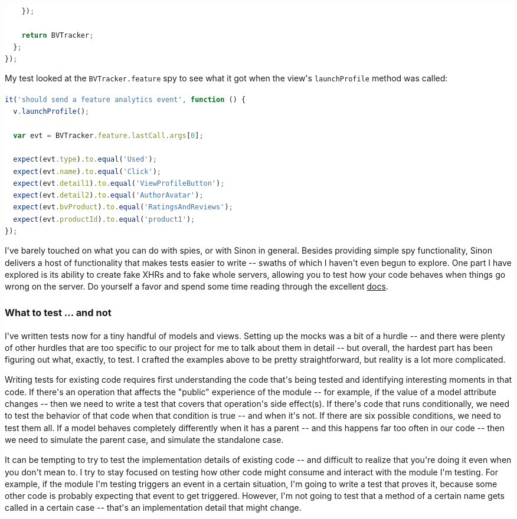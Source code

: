 ```javascript
    });

    return BVTracker;
  };
});
```

My test looked at the `BVTracker.feature` spy to see what it got when the view's `launchProfile` method was called:

```javascript
it('should send a feature analytics event', function () {
  v.launchProfile();

  var evt = BVTracker.feature.lastCall.args[0];

  expect(evt.type).to.equal('Used');
  expect(evt.name).to.equal('Click');
  expect(evt.detail1).to.equal('ViewProfileButton');
  expect(evt.detail2).to.equal('AuthorAvatar');
  expect(evt.bvProduct).to.equal('RatingsAndReviews');
  expect(evt.productId).to.equal('product1');
});
```

I've barely touched on what you can do with spies, or with Sinon in general. Besides providing simple spy functionality, Sinon delivers a host of functionality that makes tests easier to write -- swaths of which I haven't even begun to explore. One part I have explored is its ability to create fake XHRs and to fake whole servers, allowing you to test how your code behaves when things go wrong on the server. Do yourself a favor and spend some time reading through the excellent [docs](http://sinonjs.org/docs/).

### What to test ... and not

I've written tests now for a tiny handful of models and views. Setting up the mocks was a bit of a hurdle -- and there were plenty of other hurdles that are too specific to our project for me to talk about them in detail -- but overall, the hardest part has been figuring out what, exactly, to test. I crafted the examples above to be pretty straightforward, but reality is a lot more complicated.

Writing tests for existing code requires first understanding the code that's being tested and identifying interesting moments in that code. If there's an operation that affects the "public" experience of the module -- for example, if the value of a model attribute changes -- then we need to write a test that covers that operation's side effect(s). If there's code that runs conditionally, we need to test the behavior of that code when that condition is true -- and when it's not. If there are six possible conditions, we need to test them all. If a model behaves completely differently when it has a parent -- and this happens far too often in our code -- then we need to simulate the parent case, and simulate the standalone case.

It can be tempting to try to test the implementation details of existing code -- and difficult to realize that you're doing it even when you don't mean to. I try to stay focused on testing how other code might consume and interact with the module I'm testing. For example, if the module I'm testing triggers an event in a certain situation, I'm going to write a test that proves it, because some other code is probably expecting that event to get triggered. However, I'm not going to test that a method of a certain name gets called in a certain case -- that's an implementation detail that might change.
